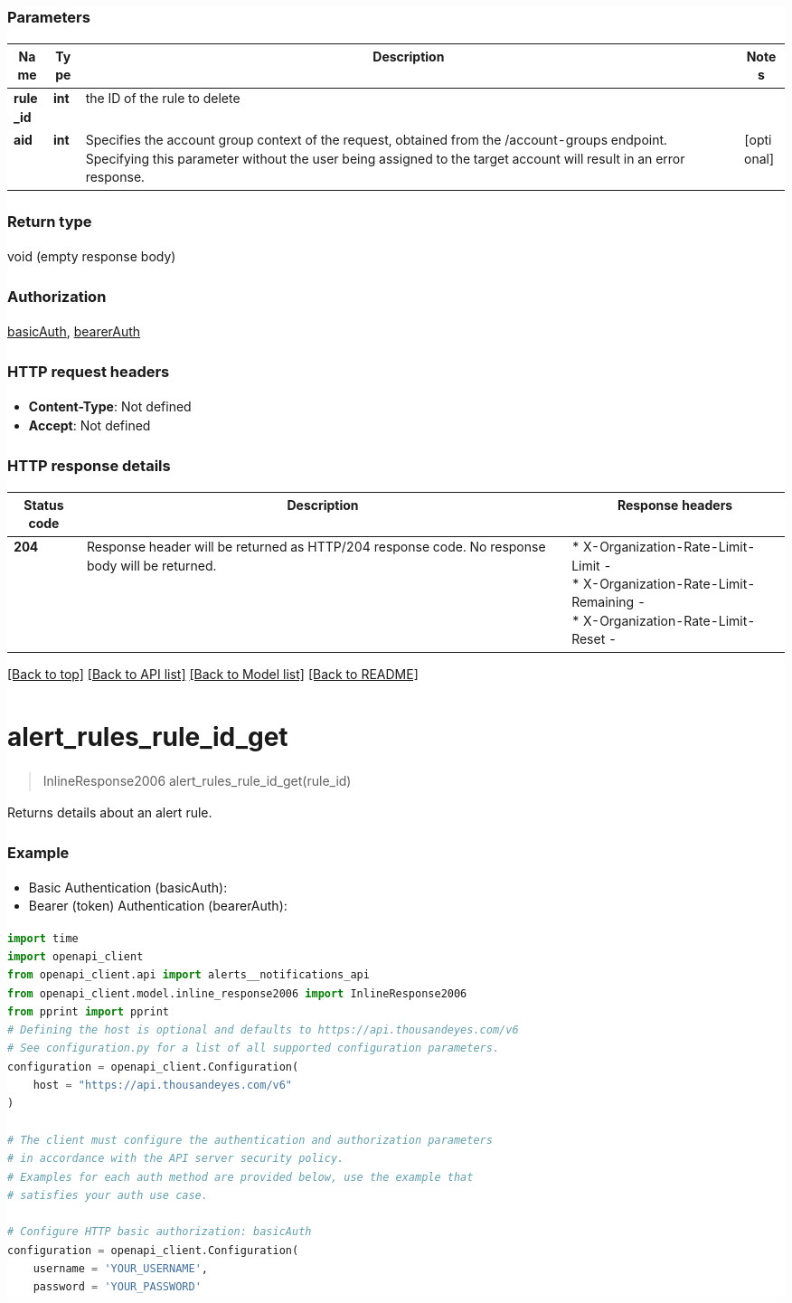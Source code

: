 
### Parameters

Name | Type | Description  | Notes
------------- | ------------- | ------------- | -------------
 **rule_id** | **int**| the ID of the rule to delete |
 **aid** | **int**| Specifies the account group context of the request, obtained from the /account-groups endpoint. Specifying this parameter without the user being assigned to the target account will result in an error response. | [optional]

### Return type

void (empty response body)

### Authorization

[basicAuth](../README.md#basicAuth), [bearerAuth](../README.md#bearerAuth)

### HTTP request headers

 - **Content-Type**: Not defined
 - **Accept**: Not defined


### HTTP response details

| Status code | Description | Response headers |
|-------------|-------------|------------------|
**204** | Response header will be returned as HTTP/204 response code. No response body will be returned. |  * X-Organization-Rate-Limit-Limit -  <br>  * X-Organization-Rate-Limit-Remaining -  <br>  * X-Organization-Rate-Limit-Reset -  <br>  |

[[Back to top]](#) [[Back to API list]](../README.md#documentation-for-api-endpoints) [[Back to Model list]](../README.md#documentation-for-models) [[Back to README]](../README.md)

# **alert_rules_rule_id_get**
> InlineResponse2006 alert_rules_rule_id_get(rule_id)

Returns details about an alert rule.

### Example

* Basic Authentication (basicAuth):
* Bearer (token) Authentication (bearerAuth):

```python
import time
import openapi_client
from openapi_client.api import alerts__notifications_api
from openapi_client.model.inline_response2006 import InlineResponse2006
from pprint import pprint
# Defining the host is optional and defaults to https://api.thousandeyes.com/v6
# See configuration.py for a list of all supported configuration parameters.
configuration = openapi_client.Configuration(
    host = "https://api.thousandeyes.com/v6"
)

# The client must configure the authentication and authorization parameters
# in accordance with the API server security policy.
# Examples for each auth method are provided below, use the example that
# satisfies your auth use case.

# Configure HTTP basic authorization: basicAuth
configuration = openapi_client.Configuration(
    username = 'YOUR_USERNAME',
    password = 'YOUR_PASSWORD'
```